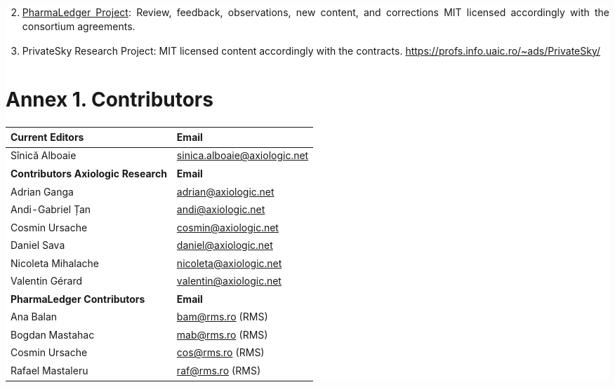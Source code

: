 2. <p style='text-align: justify;'><a href="https://pharmaledger.org/">PharmaLedger Project</a>: Review, feedback, observations, new content, and corrections MIT licensed accordingly with the consortium agreements.

3. PrivateSky Research Project: MIT licensed content accordingly with the contracts. 
<a href="https://profs.info.uaic.ro/~ads/PrivateSky/"> https://profs.info.uaic.ro/~ads/PrivateSky/</a>




# **Annex 1. Contributors**

|**Current Editors**                  | **Email**                                |
|:------------------------------------|:-----------------------------------------|
|Sînică Alboaie                       | sinica.alboaie@axiologic.net             |
|**Contributors Axiologic Research**  | **Email**                                |
|Adrian Ganga                         | adrian@axiologic.net                     |
|Andi-Gabriel Țan                     | andi@axiologic.net                       |
|Cosmin Ursache                       | cosmin@axiologic.net                     |
|Daniel Sava                          | daniel@axiologic.net                     |
|Nicoleta Mihalache                   | nicoleta@axiologic.net                   |
|Valentin Gérard                      | valentin@axiologic.net                   |
|**PharmaLedger Contributors**        | **Email**                                |
|Ana Balan                            | bam@rms.ro (RMS)                         |
|Bogdan Mastahac                      | mab@rms.ro (RMS)                         |
|Cosmin Ursache                       | cos@rms.ro (RMS)                         |
|Rafael Mastaleru                     | raf@rms.ro (RMS)                         |
